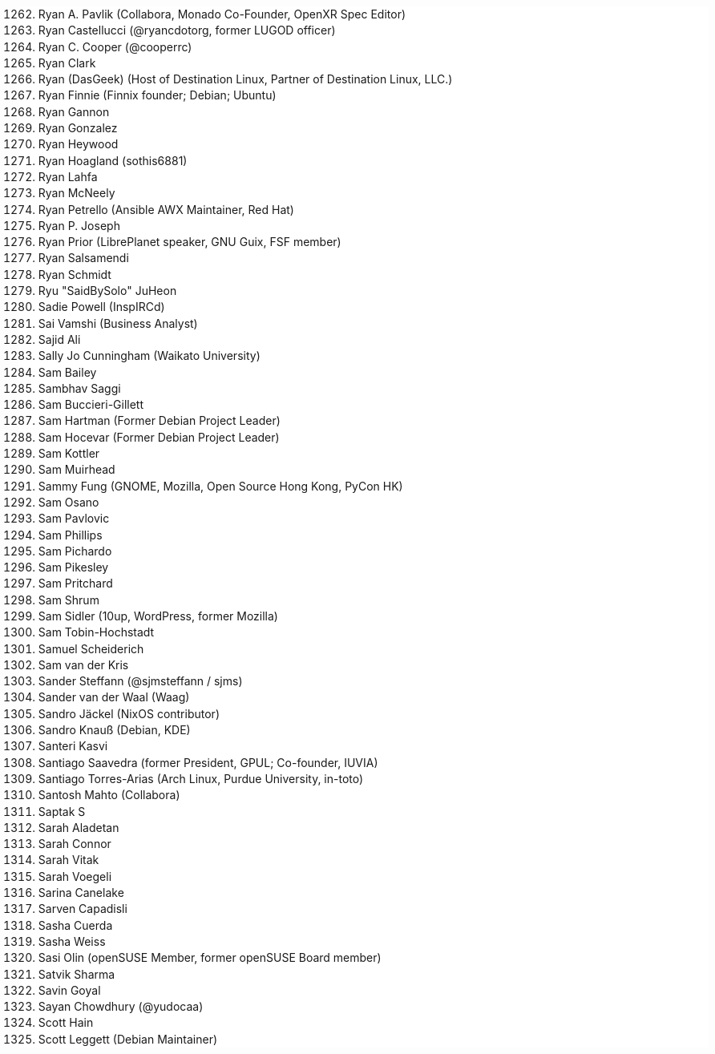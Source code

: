 1262. Ryan A. Pavlik (Collabora, Monado Co-Founder, OpenXR Spec Editor)
1263. Ryan Castellucci (@ryancdotorg, former LUGOD officer)
1264. Ryan C. Cooper (@cooperrc)
1265. Ryan Clark
1266. Ryan (DasGeek) (Host of Destination Linux, Partner of Destination Linux, LLC.)
1267. Ryan Finnie (Finnix founder; Debian; Ubuntu)
1268. Ryan Gannon
1269. Ryan Gonzalez
1270. Ryan Heywood
1271. Ryan Hoagland (sothis6881)
1272. Ryan Lahfa
1273. Ryan McNeely
1274. Ryan Petrello (Ansible AWX Maintainer, Red Hat)
1275. Ryan P. Joseph
1276. Ryan Prior (LibrePlanet speaker, GNU Guix, FSF member)
1277. Ryan Salsamendi
1278. Ryan Schmidt
1279. Ryu "SaidBySolo" JuHeon
1280. Sadie Powell (InspIRCd)
1281. Sai Vamshi (Business Analyst)
1282. Sajid Ali
1283. Sally Jo Cunningham (Waikato University)
1284. Sam Bailey
1285. Sambhav Saggi
1286. Sam Buccieri-Gillett
1287. Sam Hartman (Former Debian Project Leader)
1288. Sam Hocevar (Former Debian Project Leader)
1289. Sam Kottler
1290. Sam Muirhead
1291. Sammy Fung (GNOME, Mozilla, Open Source Hong Kong, PyCon HK)
1292. Sam Osano
1293. Sam Pavlovic
1294. Sam Phillips
1295. Sam Pichardo
1296. Sam Pikesley
1297. Sam Pritchard
1298. Sam Shrum
1299. Sam Sidler (10up, WordPress, former Mozilla)
1300. Sam Tobin-Hochstadt
1301. Samuel Scheiderich
1302. Sam van der Kris
1303. Sander Steffann (@sjmsteffann / sjms)
1304. Sander van der Waal (Waag)
1305. Sandro Jäckel (NixOS contributor)
1306. Sandro Knauß (Debian, KDE)
1307. Santeri Kasvi
1308. Santiago Saavedra (former President, GPUL; Co-founder, IUVIA)
1309. Santiago Torres-Arias (Arch Linux, Purdue University, in-toto)
1310. Santosh Mahto (Collabora)
1311. Saptak S
1312. Sarah Aladetan
1313. Sarah Connor
1314. Sarah Vitak
1315. Sarah Voegeli
1316. Sarina Canelake
1317. Sarven Capadisli
1318. Sasha Cuerda
1319. Sasha Weiss
1320. Sasi Olin (openSUSE Member, former openSUSE Board member)
1321. Satvik Sharma
1322. Savin Goyal
1323. Sayan Chowdhury (@yudocaa)
1324. Scott Hain
1325. Scott Leggett (Debian Maintainer)